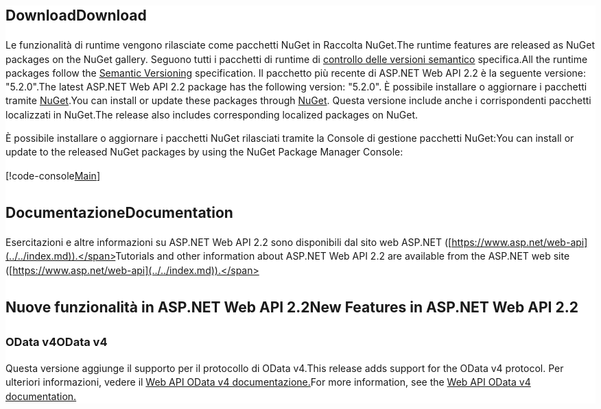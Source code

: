 <a id="download"></a>
## <a name="download"></a><span data-ttu-id="f127d-116">Download</span><span class="sxs-lookup"><span data-stu-id="f127d-116">Download</span></span>

<span data-ttu-id="f127d-117">Le funzionalità di runtime vengono rilasciate come pacchetti NuGet in Raccolta NuGet.</span><span class="sxs-lookup"><span data-stu-id="f127d-117">The runtime features are released as NuGet packages on the NuGet gallery.</span></span> <span data-ttu-id="f127d-118">Seguono tutti i pacchetti di runtime di [controllo delle versioni semantico](http://semver.org/) specifica.</span><span class="sxs-lookup"><span data-stu-id="f127d-118">All the runtime packages follow the [Semantic Versioning](http://semver.org/) specification.</span></span> <span data-ttu-id="f127d-119">Il pacchetto più recente di ASP.NET Web API 2.2 è la seguente versione: "5.2.0".</span><span class="sxs-lookup"><span data-stu-id="f127d-119">The latest ASP.NET Web API 2.2 package has the following version: "5.2.0".</span></span> <span data-ttu-id="f127d-120">È possibile installare o aggiornare i pacchetti tramite [NuGet](http://www.nuget.org/packages/Microsoft.AspNet.WebApi/).</span><span class="sxs-lookup"><span data-stu-id="f127d-120">You can install or update these packages through [NuGet](http://www.nuget.org/packages/Microsoft.AspNet.WebApi/).</span></span> <span data-ttu-id="f127d-121">Questa versione include anche i corrispondenti pacchetti localizzati in NuGet.</span><span class="sxs-lookup"><span data-stu-id="f127d-121">The release also includes corresponding localized packages on NuGet.</span></span>

<span data-ttu-id="f127d-122">È possibile installare o aggiornare i pacchetti NuGet rilasciati tramite la Console di gestione pacchetti NuGet:</span><span class="sxs-lookup"><span data-stu-id="f127d-122">You can install or update to the released NuGet packages by using the NuGet Package Manager Console:</span></span>

[!code-console[Main](whats-new-in-aspnet-web-api-22/samples/sample1.cmd)]

<a id="documentation"></a>
## <a name="documentation"></a><span data-ttu-id="f127d-123">Documentazione</span><span class="sxs-lookup"><span data-stu-id="f127d-123">Documentation</span></span>

<span data-ttu-id="f127d-124">Esercitazioni e altre informazioni su ASP.NET Web API 2.2 sono disponibili dal sito web ASP.NET ([https://www.asp.net/web-api](../../index.md)).</span><span class="sxs-lookup"><span data-stu-id="f127d-124">Tutorials and other information about ASP.NET Web API 2.2 are available from the ASP.NET web site ([https://www.asp.net/web-api](../../index.md)).</span></span>

<a id="newf"></a>
## <a name="new-features-in-aspnet-web-api-22"></a><span data-ttu-id="f127d-125">Nuove funzionalità in ASP.NET Web API 2.2</span><span class="sxs-lookup"><span data-stu-id="f127d-125">New Features in ASP.NET Web API 2.2</span></span>

<a id="OData"></a>
### <a name="odata-v4"></a><span data-ttu-id="f127d-126">OData v4</span><span class="sxs-lookup"><span data-stu-id="f127d-126">OData v4</span></span>

<span data-ttu-id="f127d-127">Questa versione aggiunge il supporto per il protocollo di OData v4.</span><span class="sxs-lookup"><span data-stu-id="f127d-127">This release adds support for the OData v4 protocol.</span></span> <span data-ttu-id="f127d-128">Per ulteriori informazioni, vedere il [Web API OData v4 documentazione.](../odata-support-in-aspnet-web-api/odata-v4/create-an-odata-v4-endpoint.md)</span><span class="sxs-lookup"><span data-stu-id="f127d-128">For more information, see the [Web API OData v4 documentation.](../odata-support-in-aspnet-web-api/odata-v4/create-an-odata-v4-endpoint.md)</span></span>
